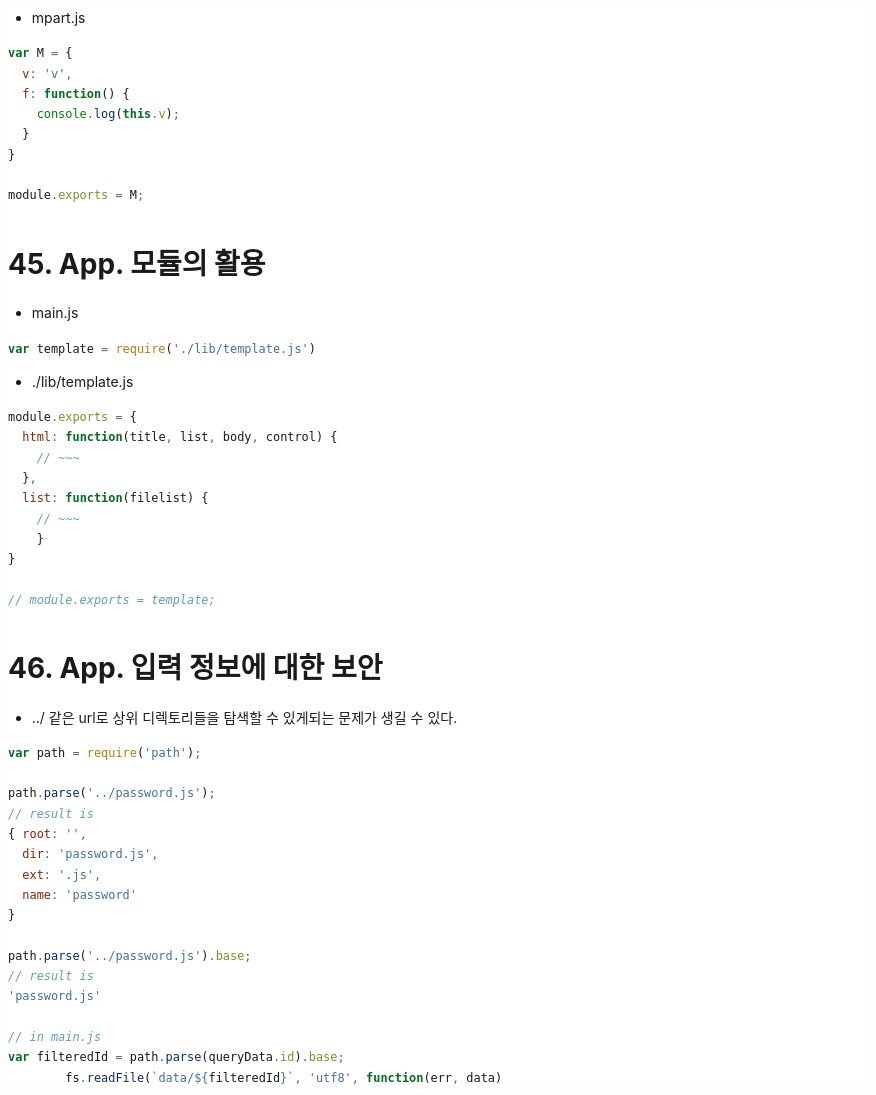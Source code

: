 - mpart.js

```jsx
var M = {
  v: 'v',
  f: function() {
    console.log(this.v);
  }
}

module.exports = M;
```

# 45. App. 모듈의 활용



- main.js

```jsx
var template = require('./lib/template.js')
```

- ./lib/template.js

```jsx
module.exports = {
  html: function(title, list, body, control) {
    // ~~~
  },
  list: function(filelist) {
    // ~~~
	}
}

// module.exports = template;
```

# 46. App. 입력 정보에 대한 보안



- ../ 같은 url로 상위 디렉토리들을 탐색할 수 있게되는 문제가 생길 수 있다.

```jsx
var path = require('path');

path.parse('../password.js');
// result is
{ root: '',
  dir: 'password.js',
  ext: '.js',
  name: 'password'
}

path.parse('../password.js').base;
// result is
'password.js'

// in main.js
var filteredId = path.parse(queryData.id).base;
        fs.readFile(`data/${filteredId}`, 'utf8', function(err, data)
```
